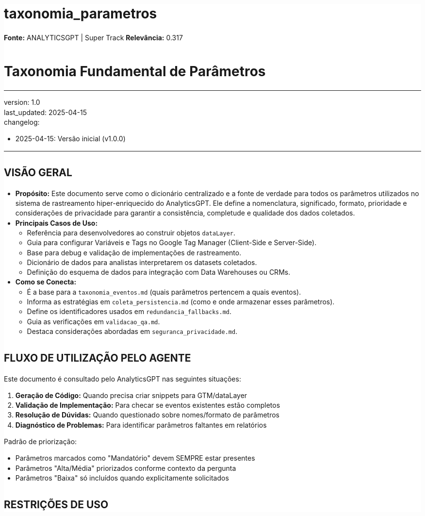 # taxonomia_parametros

**Fonte:** ANALYTICSGPT | Super Track
**Relevância:** 0.317

# Taxonomia Fundamental de Parâmetros

---
version: 1.0  
last_updated: 2025-04-15  
changelog:  
  - 2025-04-15: Versão inicial (v1.0.0)  
 
---


## VISÃO GERAL

*   **Propósito:** Este documento serve como o dicionário centralizado e a fonte de verdade para todos os parâmetros utilizados no sistema de rastreamento hiper-enriquecido do AnalyticsGPT. Ele define a nomenclatura, significado, formato, prioridade e considerações de privacidade para garantir a consistência, completude e qualidade dos dados coletados.
*   **Principais Casos de Uso:**
    *   Referência para desenvolvedores ao construir objetos `dataLayer`.
    *   Guia para configurar Variáveis e Tags no Google Tag Manager (Client-Side e Server-Side).
    *   Base para debug e validação de implementações de rastreamento.
    *   Dicionário de dados para analistas interpretarem os datasets coletados.
    *   Definição do esquema de dados para integração com Data Warehouses ou CRMs.
*   **Como se Conecta:**
    *   É a base para a `taxonomia_eventos.md` (quais parâmetros pertencem a quais eventos).
    *   Informa as estratégias em `coleta_persistencia.md` (como e onde armazenar esses parâmetros).
    *   Define os identificadores usados em `redundancia_fallbacks.md`.
    *   Guia as verificações em `validacao_qa.md`.
    *   Destaca considerações abordadas em `seguranca_privacidade.md`.

## FLUXO DE UTILIZAÇÃO PELO AGENTE  

Este documento é consultado pelo AnalyticsGPT nas seguintes situações:  

1. **Geração de Código:** Quando precisa criar snippets para GTM/dataLayer  
2. **Validação de Implementação:** Para checar se eventos existentes estão completos  
3. **Resolução de Dúvidas:** Quando questionado sobre nomes/formato de parâmetros  
4. **Diagnóstico de Problemas:** Para identificar parâmetros faltantes em relatórios  

Padrão de priorização:  
- Parâmetros marcados como "Mandatório" devem SEMPRE estar presentes  
- Parâmetros "Alta/Média" priorizados conforme contexto da pergunta  
- Parâmetros "Baixa" só incluídos quando explicitamente solicitados  

## RESTRIÇÕES DE USO  
